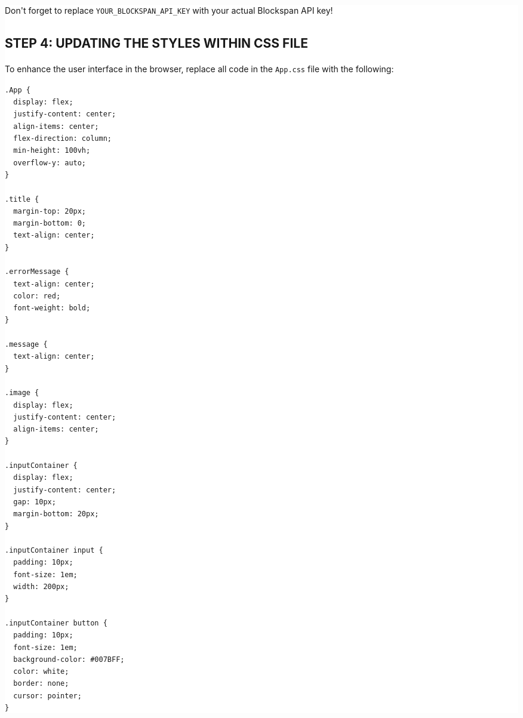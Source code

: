 ```

```

Don't forget to replace `YOUR_BLOCKSPAN_API_KEY` with your actual Blockspan API key!

## STEP 4: UPDATING THE STYLES WITHIN CSS FILE

To enhance the user interface in the browser, replace all code in the `App.css` file with the following:

```
.App {
  display: flex;
  justify-content: center;
  align-items: center;
  flex-direction: column;
  min-height: 100vh;
  overflow-y: auto;
}

.title {
  margin-top: 20px;
  margin-bottom: 0;
  text-align: center;
}

.errorMessage {
  text-align: center;
  color: red;
  font-weight: bold;
}

.message {
  text-align: center;
}

.image {
  display: flex;
  justify-content: center;
  align-items: center;
}

.inputContainer {
  display: flex;
  justify-content: center;
  gap: 10px;
  margin-bottom: 20px;
}

.inputContainer input {
  padding: 10px;
  font-size: 1em;
  width: 200px;
}

.inputContainer button {
  padding: 10px;
  font-size: 1em;
  background-color: #007BFF;
  color: white;
  border: none;
  cursor: pointer;
}

```